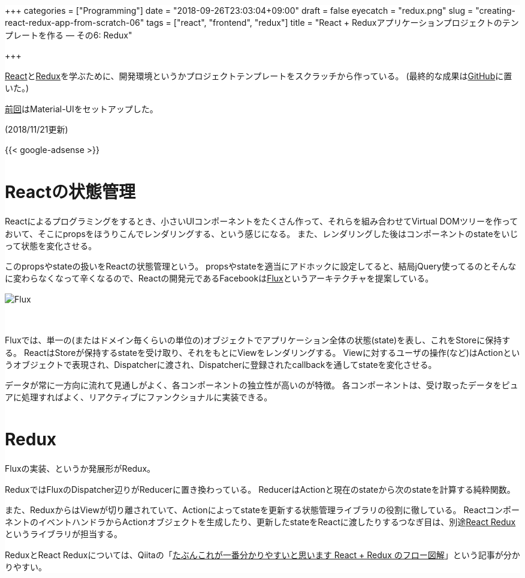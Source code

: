 +++
categories = ["Programming"]
date = "2018-09-26T23:03:04+09:00"
draft = false
eyecatch = "redux.png"
slug = "creating-react-redux-app-from-scratch-06"
tags = ["react", "frontend", "redux"]
title = "React + Reduxアプリケーションプロジェクトのテンプレートを作る ― その6: Redux"

+++

[React](https://reactjs.org/)と[Redux](https://redux.js.org/)を学ぶために、開発環境というかプロジェクトテンプレートをスクラッチから作っている。
(最終的な成果は[GitHub](https://github.com/kaitoy/react-redux-scaffold)に置いた。)

[前回](https://www.kaitoy.xyz/2018/09/06/creating-react-redux-app-from-scratch-05/)はMaterial-UIをセットアップした。

(2018/11/21更新)

{{< google-adsense >}}

# Reactの状態管理

Reactによるプログラミングをするとき、小さいUIコンポーネントをたくさん作って、それらを組み合わせてVirtual DOMツリーを作っておいて、そこにpropsをほうりこんでレンダリングする、という感じになる。
また、レンダリングした後はコンポーネントのstateをいじって状態を変化させる。

このpropsやstateの扱いをReactの状態管理という。
propsやstateを適当にアドホックに設定してると、結局jQuery使ってるのとそんなに変わらなくなって辛くなるので、Reactの開発元であるFacebookは[Flux](https://facebook.github.io/flux/)というアーキテクチャを提案している。

![Flux](https://github.com/facebook/flux/raw/master/docs/img/flux-diagram-white-background.png "Flux")

<br>

Fluxでは、単一の(またはドメイン毎くらいの単位の)オブジェクトでアプリケーション全体の状態(state)を表し、これをStoreに保持する。
ReactはStoreが保持するstateを受け取り、それをもとにViewをレンダリングする。
Viewに対するユーザの操作(など)はActionというオブジェクトで表現され、Dispatcherに渡され、Dispatcherに登録されたcallbackを通してstateを変化させる。

データが常に一方向に流れて見通しがよく、各コンポーネントの独立性が高いのが特徴。
各コンポーネントは、受け取ったデータをピュアに処理すればよく、リアクティブにファンクショナルに実装できる。

# Redux

Fluxの実装、というか発展形がRedux。

ReduxではFluxのDispatcher辺りがReducerに置き換わっている。
ReducerはActionと現在のstateから次のstateを計算する純粋関数。

また、ReduxからはViewが切り離されていて、Actionによってstateを更新する状態管理ライブラリの役割に徹している。
ReactコンポーネントのイベントハンドラからActionオブジェクトを生成したり、更新したstateをReactに渡したりするつなぎ目は、別途[React Redux](https://github.com/reduxjs/react-redux)というライブラリが担当する。

ReduxとReact Reduxについては、Qiitaの「[たぶんこれが一番分かりやすいと思います React + Redux のフロー図解](https://qiita.com/mpyw/items/a816c6380219b1d5a3bf)」という記事が分かりやすい。
